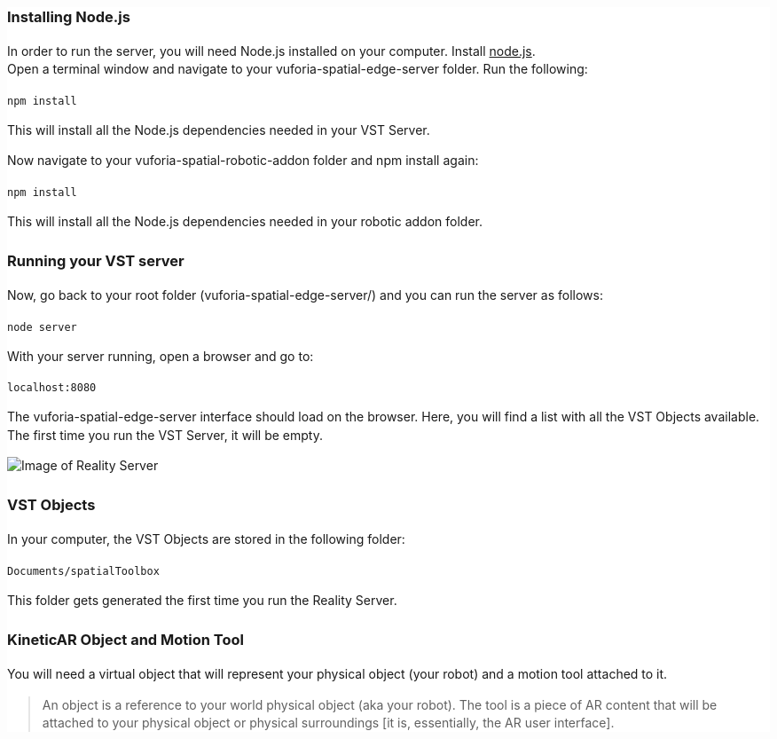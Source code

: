 ### Installing Node.js

In order to run the server, you will need Node.js installed on your computer. 
Install [node.js](https://nodejs.org).<br />
Open a terminal window and navigate to your vuforia-spatial-edge-server folder.
Run the following:

```
npm install
```

This will install all the Node.js dependencies needed in your VST Server. 

Now navigate to your vuforia-spatial-robotic-addon folder and npm install again:

```
npm install
```

This will install all the Node.js dependencies needed in your robotic addon folder.

### Running your VST server

Now, go back to your root folder (vuforia-spatial-edge-server/) and you can run the server as follows:

```
node server
```

With your server running, open a browser and go to:

```
localhost:8080
```

The vuforia-spatial-edge-server interface should load on the browser. 
Here, you will find a list with all the VST Objects available.
The first time you run the VST Server, it will be empty.

![Image of Reality Server](../../resources/img/server.png) 

### VST Objects

In your computer, the VST Objects are stored in the following folder:

```
Documents/spatialToolbox
```

This folder gets generated the first time you run the Reality Server.

### KineticAR Object and Motion Tool

You will need a virtual object that will represent your physical object (your robot) and a motion tool attached to it. 
> An object is a reference to your world physical object (aka your robot). 
The tool is a piece of AR content that will be attached to your physical object or physical surroundings [it is, essentially, the AR user interface].<br /> 

